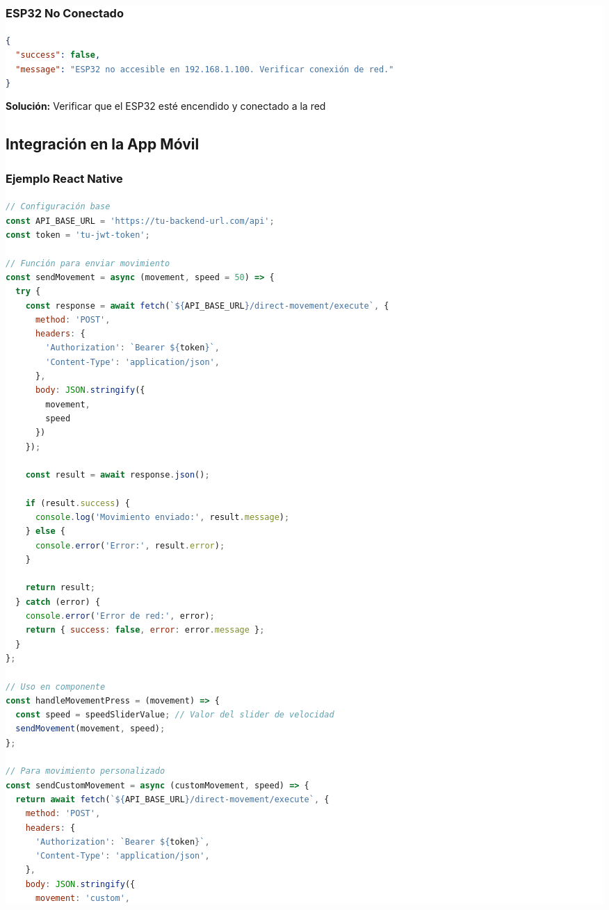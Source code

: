 ### ESP32 No Conectado
```json
{
  "success": false,
  "message": "ESP32 no accesible en 192.168.1.100. Verificar conexión de red."
}
```
**Solución:** Verificar que el ESP32 esté encendido y conectado a la red

## Integración en la App Móvil

### Ejemplo React Native
```javascript
// Configuración base
const API_BASE_URL = 'https://tu-backend-url.com/api';
const token = 'tu-jwt-token';

// Función para enviar movimiento
const sendMovement = async (movement, speed = 50) => {
  try {
    const response = await fetch(`${API_BASE_URL}/direct-movement/execute`, {
      method: 'POST',
      headers: {
        'Authorization': `Bearer ${token}`,
        'Content-Type': 'application/json',
      },
      body: JSON.stringify({
        movement,
        speed
      })
    });

    const result = await response.json();
    
    if (result.success) {
      console.log('Movimiento enviado:', result.message);
    } else {
      console.error('Error:', result.error);
    }
    
    return result;
  } catch (error) {
    console.error('Error de red:', error);
    return { success: false, error: error.message };
  }
};

// Uso en componente
const handleMovementPress = (movement) => {
  const speed = speedSliderValue; // Valor del slider de velocidad
  sendMovement(movement, speed);
};

// Para movimiento personalizado
const sendCustomMovement = async (customMovement, speed) => {
  return await fetch(`${API_BASE_URL}/direct-movement/execute`, {
    method: 'POST',
    headers: {
      'Authorization': `Bearer ${token}`,
      'Content-Type': 'application/json',
    },
    body: JSON.stringify({
      movement: 'custom',
```